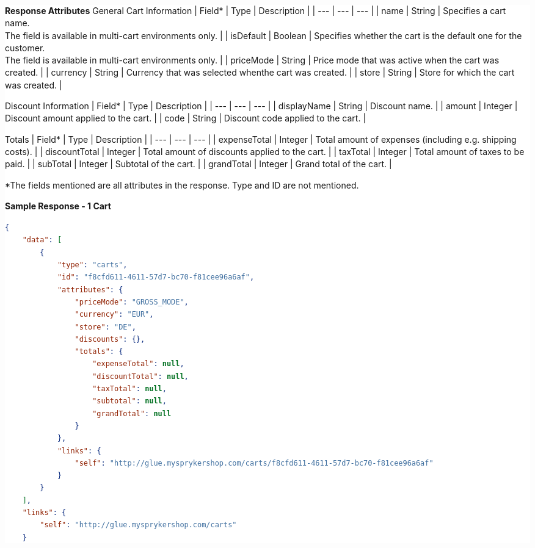 **Response Attributes**
General Cart Information
| Field* | Type | Description |
| --- | --- | --- |
| name | String | Specifies a cart name.<br>The field is available in multi-cart environments only. |
| isDefault | Boolean | Specifies whether the cart is the default one for the customer.<br>The field is available in multi-cart environments only.  |
| priceMode | String | Price mode that was active when the cart was created. |
| currency | String | Currency that was selected whenthe cart was created. |
| store | String | Store for which the cart was created. |

Discount Information
| Field* | Type | Description |
| --- | --- | --- |
| displayName | String | Discount name. |
| amount | Integer | Discount amount applied to the cart.  |
| code | String | Discount code applied to the cart. |

Totals
| Field* | Type | Description |
| --- | --- | --- |
| expenseTotal | Integer | Total amount of expenses (including e.g. shipping costs). |
| discountTotal | Integer | Total amount of discounts applied to the cart.  |
| taxTotal | Integer | Total amount of taxes to be paid. |
| subTotal | Integer | Subtotal of the cart.  |
| grandTotal | Integer | Grand total of the cart.  |

*The fields mentioned are all attributes in the response. Type and ID are not mentioned.

**Sample Response - 1 Cart**
    
```json
{
    "data": [
        {
            "type": "carts",
            "id": "f8cfd611-4611-57d7-bc70-f81cee96a6af",
            "attributes": {
                "priceMode": "GROSS_MODE",
                "currency": "EUR",
                "store": "DE",
                "discounts": {},
                "totals": {
                    "expenseTotal": null,
                    "discountTotal": null,
                    "taxTotal": null,
                    "subtotal": null,
                    "grandTotal": null
                }
            },
            "links": {
                "self": "http://glue.mysprykershop.com/carts/f8cfd611-4611-57d7-bc70-f81cee96a6af"
            }
        }
    ],
    "links": {
        "self": "http://glue.mysprykershop.com/carts"
    }
```